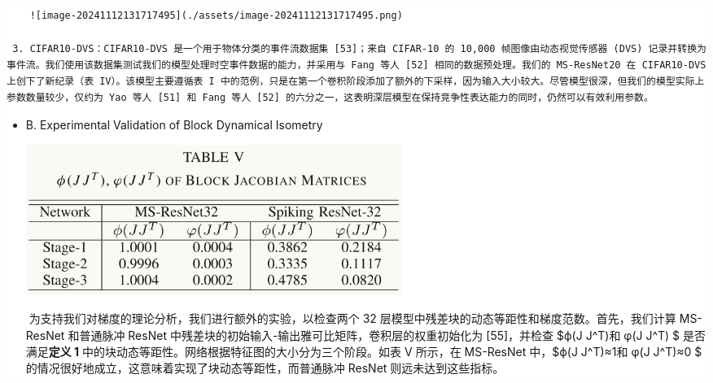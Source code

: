         ![image-20241112131717495](./assets/image-20241112131717495.png)

     3. CIFAR10-DVS：CIFAR10-DVS 是一个用于物体分类的事件流数据集 [53]；来自 CIFAR-10 的 10,000 帧图像由动态视觉传感器 (DVS) 记录并转换为事件流。我们使用该数据集测试我们的模型处理时空事件数据的能力，并采用与 Fang 等人 [52] 相同的数据预处理。我们的 MS-ResNet20 在 CIFAR10-DVS 上创下了新纪录（表 IV）。该模型主要遵循表 I 中的范例，只是在第一个卷积阶段添加了额外的下采样，因为输入大小较大。尽管模型很深，但我们的模型实际上参数数量较少，仅约为 Yao 等人 [51] 和 Fang 等人 [52] 的六分之一，这表明深层模型在保持竞争性表达能力的同时，仍然可以有效利用参数。

  * B. Experimental Validation of Block Dynamical Isometry

     <img src="./assets/image-20241112132315500.png" alt="image-20241112132315500" style="zoom: 67%;" />

     ​	为支持我们对梯度的理论分析，我们进行额外的实验，以检查两个 32 层模型中残差块的动态等距性和梯度范数。首先，我们计算 MS-ResNet 和普通脉冲 ResNet 中残差块的初始输入-输出雅可比矩阵，卷积层的权重初始化为 [55]，并检查 $ϕ(J J^T)和 φ(J J^T) $ 是否满足**定义 1** 中的块动态等距性。网络根据特征图的大小分为三个阶段。如表 V 所示，在 MS-ResNet 中，$ϕ(J J^T)≈1和 φ(J J^T)≈0 $​  的情况很好地成立，这意味着实现了块动态等距性，而普通脉冲 ResNet 则远未达到这些指标。
